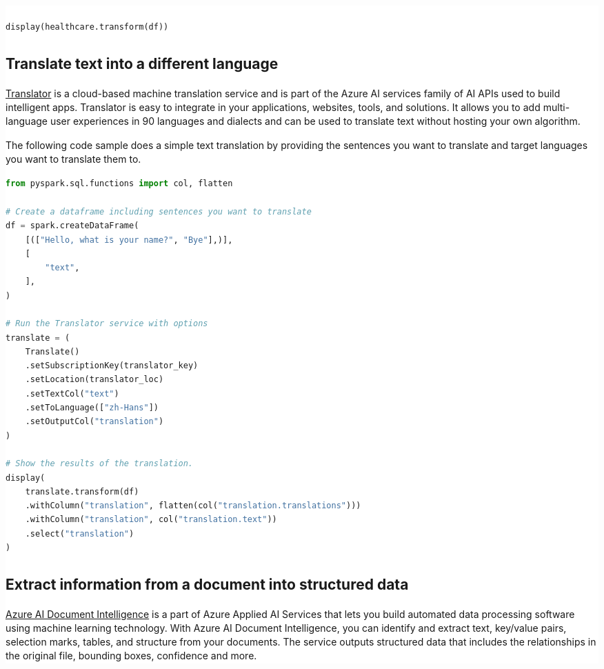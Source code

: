 ```python

display(healthcare.transform(df))

```

## Translate text into a different language

[Translator](https://azure.microsoft.com/products/ai-services/ai-translator) is a cloud-based machine translation service and is part of the Azure AI services family of AI APIs used to build intelligent apps. Translator is easy to integrate in your applications, websites, tools, and solutions. It allows you to add multi-language user experiences in 90 languages and dialects and can be used to translate text without hosting your own algorithm.

The following code sample does a simple text translation by providing the sentences you want to translate and target languages you want to translate them to.

```python
from pyspark.sql.functions import col, flatten

# Create a dataframe including sentences you want to translate
df = spark.createDataFrame(
    [(["Hello, what is your name?", "Bye"],)],
    [
        "text",
    ],
)

# Run the Translator service with options
translate = (
    Translate()
    .setSubscriptionKey(translator_key)
    .setLocation(translator_loc)
    .setTextCol("text")
    .setToLanguage(["zh-Hans"])
    .setOutputCol("translation")
)

# Show the results of the translation.
display(
    translate.transform(df)
    .withColumn("translation", flatten(col("translation.translations")))
    .withColumn("translation", col("translation.text"))
    .select("translation")
)

```

## Extract information from a document into structured data

[Azure AI Document Intelligence](https://azure.microsoft.com/products/ai-services/ai-document-intelligence/) is a part of Azure Applied AI Services that lets you build automated data processing software using machine learning technology. With Azure AI Document Intelligence, you can identify and extract text, key/value pairs, selection marks, tables, and structure from your documents. The service outputs structured data that includes the relationships in the original file, bounding boxes, confidence and more.
